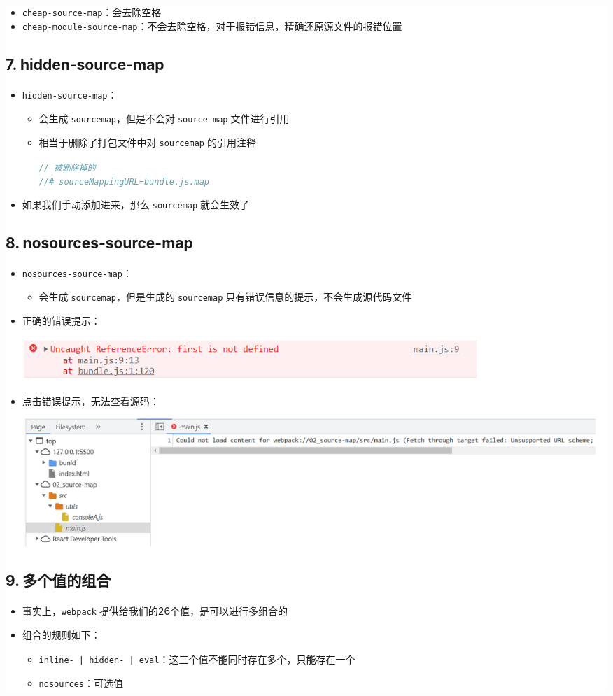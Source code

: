 - `cheap-source-map`：会去除空格
- `cheap-module-source-map`：不会去除空格，对于报错信息，精确还原源文件的报错位置

## 7. hidden-source-map

- `hidden-source-map`：

  - 会生成 `sourcemap`，但是不会对 `source-map` 文件进行引用

  - 相当于删除了打包文件中对 `sourcemap` 的引用注释

    ```js
    // 被删除掉的
    //# sourceMappingURL=bundle.js.map
    ```

- 如果我们手动添加进来，那么 `sourcemap` 就会生效了

## 8. nosources-source-map

- `nosources-source-map`：

  - 会生成 `sourcemap`，但是生成的 `sourcemap` 只有错误信息的提示，不会生成源代码文件

- 正确的错误提示：

  <img src="./assets/image-20230506153624722.png" alt="image-20230506153624722" style="zoom:80%;" />

- 点击错误提示，无法查看源码：

  <img src="./assets/image-20230506153710310.png" alt="image-20230506153710310" style="zoom:80%;" />

## 9. 多个值的组合

- 事实上，`webpack` 提供给我们的26个值，是可以进行多组合的

- 组合的规则如下：

  - `inline- | hidden- | eval`：这三个值不能同时存在多个，只能存在一个

  - `nosources`：可选值
